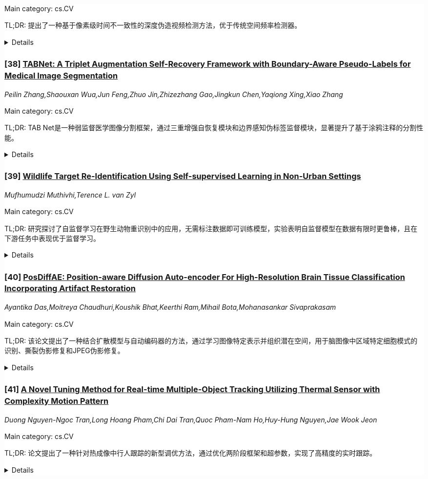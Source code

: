 Main category: cs.CV

TL;DR: 提出了一种基于像素级时间不一致性的深度伪造视频检测方法，优于传统空间频率检测器。


<details><summary>Details</summary></details>


### [38] [TABNet: A Triplet Augmentation Self-Recovery Framework with Boundary-Aware Pseudo-Labels for Medical Image Segmentation](https://arxiv.org/abs/2507.02399)
*Peilin Zhang,Shaouxan Wua,Jun Feng,Zhuo Jin,Zhizezhang Gao,Jingkun Chen,Yaqiong Xing,Xiao Zhang*

Main category: cs.CV

TL;DR: TAB Net是一种弱监督医学图像分割框架，通过三重增强自恢复模块和边界感知伪标签监督模块，显著提升了基于涂鸦注释的分割性能。


<details><summary>Details</summary></details>


### [39] [Wildlife Target Re-Identification Using Self-supervised Learning in Non-Urban Settings](https://arxiv.org/abs/2507.02403)
*Mufhumudzi Muthivhi,Terence L. van Zyl*

Main category: cs.CV

TL;DR: 研究探讨了自监督学习在野生动物重识别中的应用，无需标注数据即可训练模型，实验表明自监督模型在数据有限时更鲁棒，且在下游任务中表现优于监督学习。


<details><summary>Details</summary></details>


### [40] [PosDiffAE: Position-aware Diffusion Auto-encoder For High-Resolution Brain Tissue Classification Incorporating Artifact Restoration](https://arxiv.org/abs/2507.02405)
*Ayantika Das,Moitreya Chaudhuri,Koushik Bhat,Keerthi Ram,Mihail Bota,Mohanasankar Sivaprakasam*

Main category: cs.CV

TL;DR: 该论文提出了一种结合扩散模型与自动编码器的方法，通过学习图像特定表示并组织潜在空间，用于脑图像中区域特定细胞模式的识别、撕裂伪影修复和JPEG伪影修复。


<details><summary>Details</summary></details>


### [41] [A Novel Tuning Method for Real-time Multiple-Object Tracking Utilizing Thermal Sensor with Complexity Motion Pattern](https://arxiv.org/abs/2507.02408)
*Duong Nguyen-Ngoc Tran,Long Hoang Pham,Chi Dai Tran,Quoc Pham-Nam Ho,Huy-Hung Nguyen,Jae Wook Jeon*

Main category: cs.CV

TL;DR: 论文提出了一种针对热成像中行人跟踪的新型调优方法，通过优化两阶段框架和超参数，实现了高精度的实时跟踪。


<details><summary>Details</summary></details>

